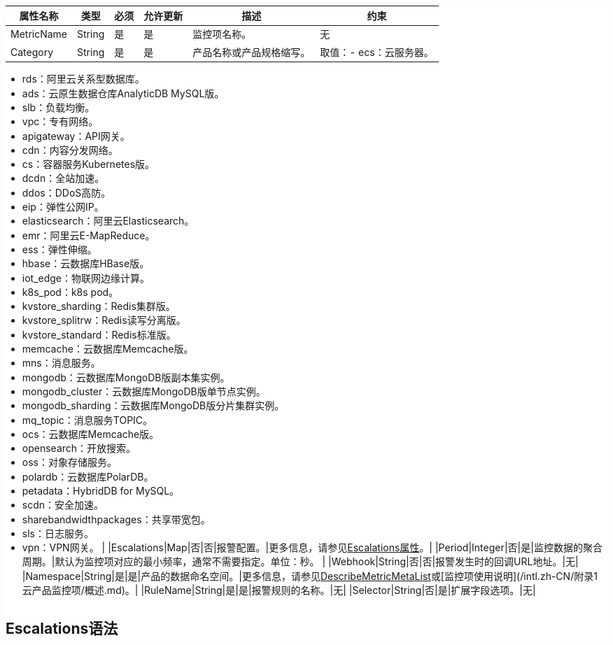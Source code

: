 |属性名称|类型|必须|允许更新|描述|约束|
|----|--|--|----|--|--|
|MetricName|String|是|是|监控项名称。|无|
|Category|String|是|是|产品名称或产品规格缩写。|取值：-   ecs：云服务器。
-   rds：阿里云关系型数据库。
-   ads：云原生数据仓库AnalyticDB MySQL版。
-   slb：负载均衡。
-   vpc：专有网络。
-   apigateway：API网关。
-   cdn：内容分发网络。
-   cs：容器服务Kubernetes版。
-   dcdn：全站加速。
-   ddos：DDoS高防。
-   eip：弹性公网IP。
-   elasticsearch：阿里云Elasticsearch。
-   emr：阿里云E-MapReduce。
-   ess：弹性伸缩。
-   hbase：云数据库HBase版。
-   iot\_edge：物联网边缘计算。
-   k8s\_pod：k8s pod。
-   kvstore\_sharding：Redis集群版。
-   kvstore\_splitrw：Redis读写分离版。
-   kvstore\_standard：Redis标准版。
-   memcache：云数据库Memcache版。
-   mns：消息服务。
-   mongodb：云数据库MongoDB版副本集实例。
-   mongodb\_cluster：云数据库MongoDB版单节点实例。
-   mongodb\_sharding：云数据库MongoDB版分片集群实例。
-   mq\_topic：消息服务TOPIC。
-   ocs：云数据库Memcache版。
-   opensearch：开放搜索。
-   oss：对象存储服务。
-   polardb：云数据库PolarDB。
-   petadata：HybridDB for MySQL。
-   scdn：安全加速。
-   sharebandwidthpackages：共享带宽包。
-   sls：日志服务。
-   vpn：VPN网关。 |
|Escalations|Map|否|否|报警配置。|更多信息，请参见[Escalations属性](#section_3x0_kr3_lat)。|
|Period|Integer|否|是|监控数据的聚合周期。|默认为监控项对应的最小频率，通常不需要指定。单位：秒。 |
|Webhook|String|否|否|报警发生时的回调URL地址。|无|
|Namespace|String|是|是|产品的数据命名空间。|更多信息，请参见[DescribeMetricMetaList](/intl.zh-CN/API参考/云产品时序指标类监控数据/DescribeMetricMetaList.md)或[监控项使用说明](/intl.zh-CN/附录1 云产品监控项/概述.md)。|
|RuleName|String|是|是|报警规则的名称。|无|
|Selector|String|否|是|扩展字段选项。|无|

## Escalations语法
